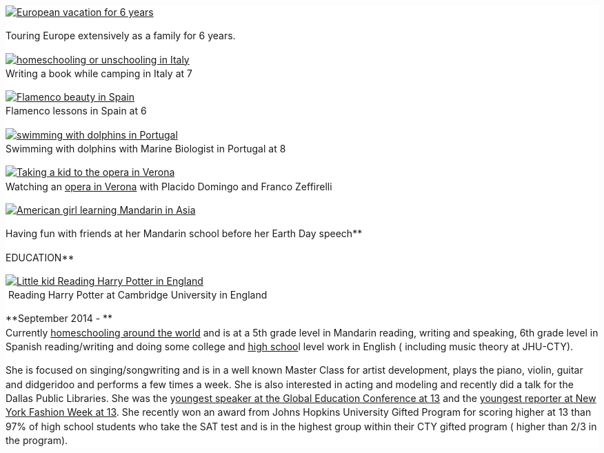 [![European vacation for 6 years](https://pub-ac94b3f306b24c0dba4238943c97f2e1.r2.dev/6a00e5502a95078833017c328f79e7970b.jpg "European vacation for 6 years")](https://pub-ac94b3f306b24c0dba4238943c97f2e1.r2.dev/6a00e5502a95078833017c328f79e7970b.jpg)  
  
Touring Europe extensively as a family for 6 years.  
  
[![homeschooling or unschooling in Italy](https://pub-ac94b3f306b24c0dba4238943c97f2e1.r2.dev/6a00e5502a95078833017d3c1fe8df970c.jpg "homeschooling or unschooling in Italy")](https://pub-ac94b3f306b24c0dba4238943c97f2e1.r2.dev/6a00e5502a95078833017d3c1fe8df970c.jpg)  
Writing a book while camping in Italy at 7  
  
[![Flamenco beauty in Spain](https://pub-ac94b3f306b24c0dba4238943c97f2e1.r2.dev/6a00e5502a95078833017744cf5de7970d.png "Flamenco beauty in Spain")](https://pub-ac94b3f306b24c0dba4238943c97f2e1.r2.dev/6a00e5502a95078833017744cf5de7970d.png)  
Flamenco lessons in Spain at 6  
  
[![swimming with dolphins in Portugal](https://pub-ac94b3f306b24c0dba4238943c97f2e1.r2.dev/6a00e5502a95078833017744cf506a970d.jpg "swimming with dolphins in Portugal")](https://pub-ac94b3f306b24c0dba4238943c97f2e1.r2.dev/6a00e5502a95078833017744cf506a970d.jpg)  
Swimming with dolphins with Marine Biologist in Portugal at 8  
  
[![Taking a kid to the opera in Verona](https://pub-ac94b3f306b24c0dba4238943c97f2e1.r2.dev/6a00e5502a95078833017c31f19deb970b.jpg "Taking a kid to the opera in Verona")](https://pub-ac94b3f306b24c0dba4238943c97f2e1.r2.dev/6a00e5502a95078833017c31f19deb970b.jpg)  
Watching an [opera in Verona](http://soultravelers3new.local/2012/10/italy-dont-miss-romantic-verona-and-the-opera-.html "opera in Verona") with Placido Domingo and Franco Zeffirelli  
  
  
  
[![American girl learning Mandarin in Asia](https://pub-ac94b3f306b24c0dba4238943c97f2e1.r2.dev/6a00e5502a95078833017d3c1fcbb0970c.jpg "American girl learning Mandarin in Asia")](https://pub-ac94b3f306b24c0dba4238943c97f2e1.r2.dev/6a00e5502a95078833017d3c1fcbb0970c.jpg)  
  
Having fun with friends at her Mandarin school before her Earth Day speech**  
  
  
EDUCATION**  
  
[![Little kid Reading Harry Potter in England](https://pub-ac94b3f306b24c0dba4238943c97f2e1.r2.dev/6a00e5502a95078833017d3c1fd33a970c.jpg "Little kid Reading Harry Potter in England")](https://pub-ac94b3f306b24c0dba4238943c97f2e1.r2.dev/6a00e5502a95078833017d3c1fd33a970c.jpg)  
 Reading Harry Potter at Cambridge University in England  
  
  
**September 2014 - 
**  
Currently [homeschooling around the world](http://soultravelers3new.local/2013/07/homeschool-high-school-and-world-travel.html "homeschooing high school and world travel") and is at a 5th grade level in Mandarin reading, writing and speaking, 6th grade level in Spanish reading/writing and doing some college and [high schoo](http://soultravelers3new.local/2013/09/tween-is-a-talented-singer-songwriter.html "talented teen singer songwriter")l level work in English ( including music theory at JHU-CTY).  
  
She is focused on singing/songwriting and is in a well known Master Class for artist development, plays the piano, violin, guitar and didgeridoo and performs a few times a week. She is also interested in acting and modeling and recently did a talk for the Dallas Public Libraries. She was the y[oungest speaker at the Global Education Conference at 13](http://soultravelers3new.local/2013/12/trilingual-mozart-travel-kid-expert-speaks-at-gec-about-world-education.html "Singer mozart youngest speaker at global education conference") and the [youngest reporter at New York Fashion Week at 13](http://soultravelers3new.local/2014/09/mozarts-adventures-during-new-york-fashion-week.html "Mozart youngest reporter and New York Fashion Week"). She recently won an award from Johns Hopkins University Gifted Program for scoring higher at 13 than 97% of high school students who take the SAT test and is in the highest group within their CTY gifted program ( higher than 2/3 in the program).  
  